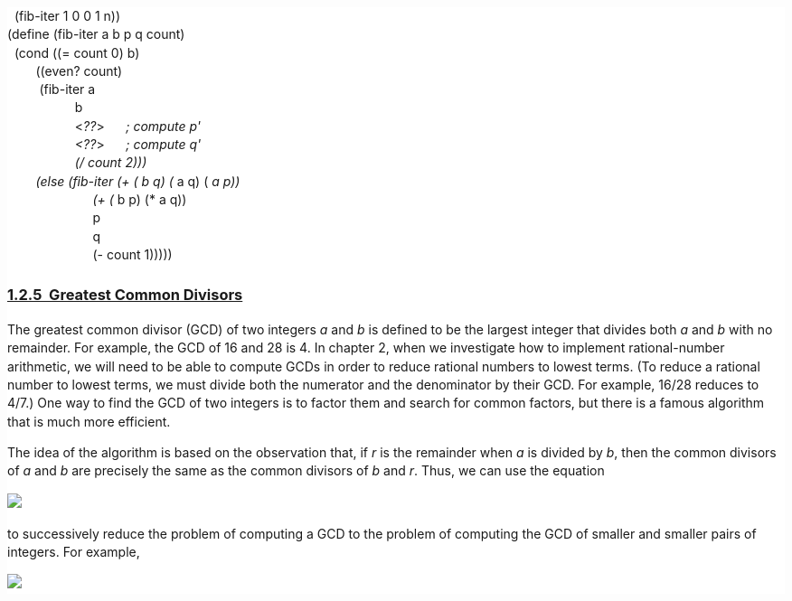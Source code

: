 &#160;&#160;(fib-iter&#160;1&#160;0&#160;0&#160;1&#160;n))<br>
(define&#160;(fib-iter&#160;a&#160;b&#160;p&#160;q&#160;count)<br>
&#160;&#160;(cond&#160;((=&#160;count&#160;0)&#160;b)<br>
&#160;&#160;&#160;&#160;&#160;&#160;&#160;&#160;((even?&#160;count)<br>
&#160;&#160;&#160;&#160;&#160;&#160;&#160;&#160;&#160;(fib-iter&#160;a<br>
&#160;&#160;&#160;&#160;&#160;&#160;&#160;&#160;&#160;&#160;&#160;&#160;&#160;&#160;&#160;&#160;&#160;&#160;&#160;b<br>
&#160;&#160;&#160;&#160;&#160;&#160;&#160;&#160;&#160;&#160;&#160;&#160;&#160;&#160;&#160;&#160;&#160;&#160;&#160;&lt;*??*&gt;&#160;&#160;&#160;&#160;&#160;&#160;*;&#160;compute&#160;*p</tt>'<br>
&#160;&#160;&#160;&#160;&#160;&#160;&#160;&#160;&#160;&#160;&#160;&#160;&#160;&#160;&#160;&#160;&#160;&#160;&#160;&lt;*??*&gt;&#160;&#160;&#160;&#160;&#160;&#160;*;&#160;compute&#160;*q'<br>
&#160;&#160;&#160;&#160;&#160;&#160;&#160;&#160;&#160;&#160;&#160;&#160;&#160;&#160;&#160;&#160;&#160;&#160;&#160;(/&#160;count&#160;2)))<br>
&#160;&#160;&#160;&#160;&#160;&#160;&#160;&#160;(else&#160;(fib-iter&#160;(+&#160;(*&#160;b&#160;q)&#160;(*&#160;a&#160;q)&#160;(*&#160;a&#160;p))<br>
&#160;&#160;&#160;&#160;&#160;&#160;&#160;&#160;&#160;&#160;&#160;&#160;&#160;&#160;&#160;&#160;&#160;&#160;&#160;&#160;&#160;&#160;&#160;&#160;(+&#160;(*&#160;b&#160;p)&#160;(*&#160;a&#160;q))<br>
&#160;&#160;&#160;&#160;&#160;&#160;&#160;&#160;&#160;&#160;&#160;&#160;&#160;&#160;&#160;&#160;&#160;&#160;&#160;&#160;&#160;&#160;&#160;&#160;p<br>
&#160;&#160;&#160;&#160;&#160;&#160;&#160;&#160;&#160;&#160;&#160;&#160;&#160;&#160;&#160;&#160;&#160;&#160;&#160;&#160;&#160;&#160;&#160;&#160;q<br>
&#160;&#160;&#160;&#160;&#160;&#160;&#160;&#160;&#160;&#160;&#160;&#160;&#160;&#160;&#160;&#160;&#160;&#160;&#160;&#160;&#160;&#160;&#160;&#160;(-&#160;count&#160;1)))))<br>


<a name="%_sec_1.2.5"></a>

<h3><a href="sicp_part_04.html#%_toc_%_sec_1.2.5">1.2.5&#160;&#160;Greatest Common Divisors</a></h3>

<a name="index_term_0834"></a> The greatest common divisor (GCD) of two integers *a* and *b* is defined to be the largest integer that divides both *a* and *b* with no remainder. For example, the GCD of 16 and 28 is 4. In chapter&#160;2, when we investigate how to implement rational-number arithmetic, we will need to be able to compute GCDs in order to reduce rational numbers to lowest terms. (To reduce a rational number to lowest terms, we must divide both the numerator and the denominator by their GCD. For example, 16/28 reduces to 4/7.) One way to find the GCD of two integers is to factor them and search for common factors, but there is a famous algorithm that is much more efficient.


<a name="index_term_0836"></a>The idea of the algorithm is based on the observation that, if *r* is the remainder when *a* is divided by *b*, then the common divisors of *a* and *b* are precisely the same as the common divisors of *b* and *r*. Thus, we can use the equation

<div align="left">
  <img src="img/chapter_1_image_24.gif" border="0">
</div>

to successively reduce the problem of computing a GCD to the problem of computing the GCD of smaller and smaller pairs of integers. For example,

<div align="left">
  <img src="img/chapter_1_image_25.gif" border="0">
</div>
